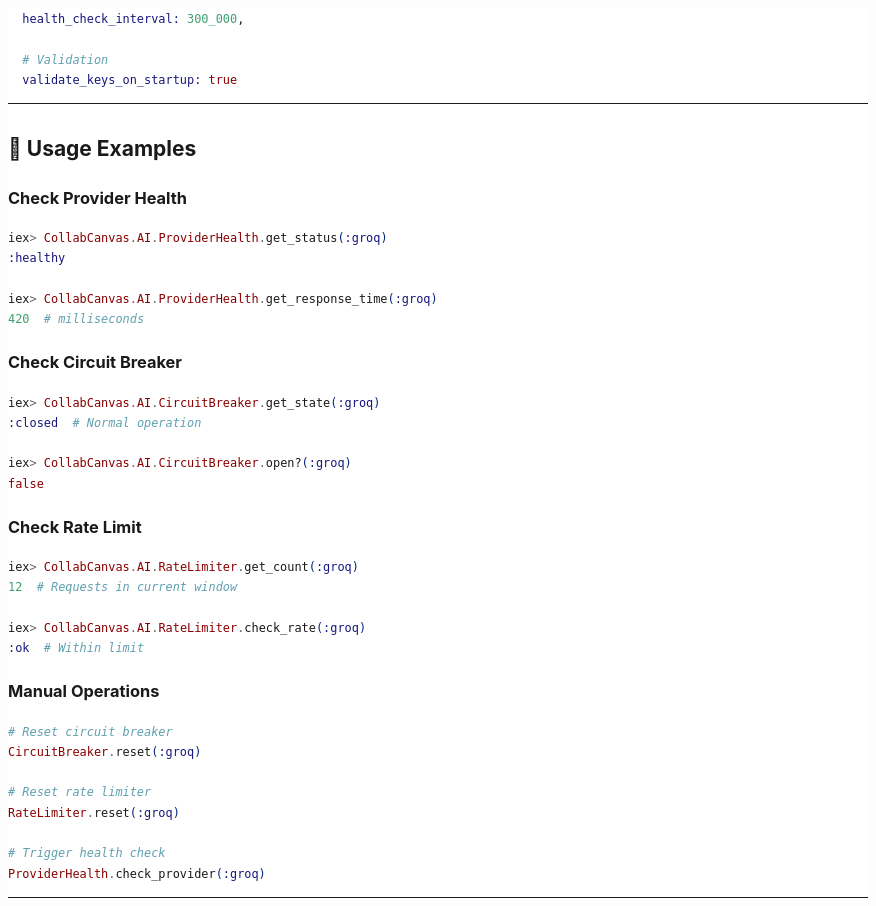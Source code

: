 ```elixir
  health_check_interval: 300_000,
  
  # Validation
  validate_keys_on_startup: true
```

---

## 🔧 Usage Examples

### Check Provider Health
```elixir
iex> CollabCanvas.AI.ProviderHealth.get_status(:groq)
:healthy

iex> CollabCanvas.AI.ProviderHealth.get_response_time(:groq)
420  # milliseconds
```

### Check Circuit Breaker
```elixir
iex> CollabCanvas.AI.CircuitBreaker.get_state(:groq)
:closed  # Normal operation

iex> CollabCanvas.AI.CircuitBreaker.open?(:groq)
false
```

### Check Rate Limit
```elixir
iex> CollabCanvas.AI.RateLimiter.get_count(:groq)
12  # Requests in current window

iex> CollabCanvas.AI.RateLimiter.check_rate(:groq)
:ok  # Within limit
```

### Manual Operations
```elixir
# Reset circuit breaker
CircuitBreaker.reset(:groq)

# Reset rate limiter
RateLimiter.reset(:groq)

# Trigger health check
ProviderHealth.check_provider(:groq)
```

---
